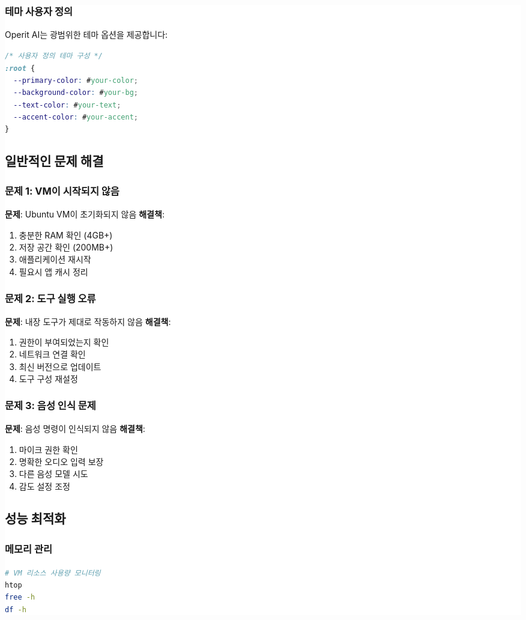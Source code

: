 ### 테마 사용자 정의

Operit AI는 광범위한 테마 옵션을 제공합니다:

```css
/* 사용자 정의 테마 구성 */
:root {
  --primary-color: #your-color;
  --background-color: #your-bg;
  --text-color: #your-text;
  --accent-color: #your-accent;
}
```

## 일반적인 문제 해결

### 문제 1: VM이 시작되지 않음
**문제**: Ubuntu VM이 초기화되지 않음
**해결책**: 
1. 충분한 RAM 확인 (4GB+)
2. 저장 공간 확인 (200MB+)
3. 애플리케이션 재시작
4. 필요시 앱 캐시 정리

### 문제 2: 도구 실행 오류
**문제**: 내장 도구가 제대로 작동하지 않음
**해결책**:
1. 권한이 부여되었는지 확인
2. 네트워크 연결 확인
3. 최신 버전으로 업데이트
4. 도구 구성 재설정

### 문제 3: 음성 인식 문제
**문제**: 음성 명령이 인식되지 않음
**해결책**:
1. 마이크 권한 확인
2. 명확한 오디오 입력 보장
3. 다른 음성 모델 시도
4. 감도 설정 조정

## 성능 최적화

### 메모리 관리
```bash
# VM 리소스 사용량 모니터링
htop
free -h
df -h
```
